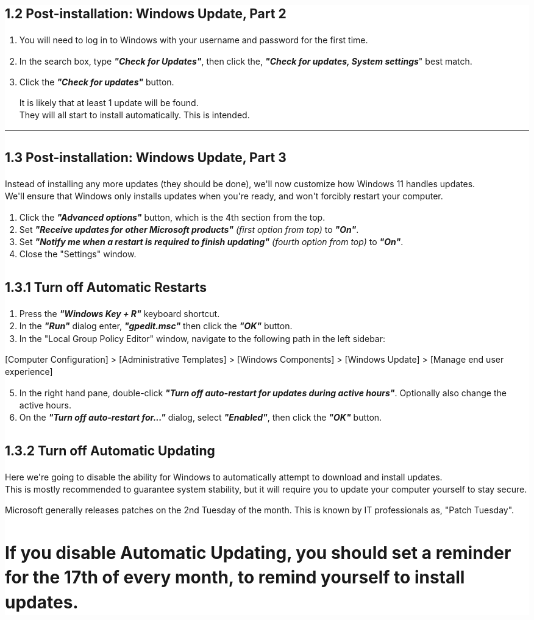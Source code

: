 
## 1.2 Post-installation: Windows Update, Part 2

1. You will need to log in to Windows with your username and password for the first time.
2. In the search box, type ***"Check for Updates"***, then click the, ***"Check for updates, System settings***" best match.
3. Click the ***"Check for updates"*** button.

   It is likely that at least 1 update will be found.  
   They will all start to install automatically.  This is intended.  

---

## 1.3 Post-installation: Windows Update, Part 3

Instead of installing any more updates (they should be done), we'll now customize how Windows 11 handles updates.  
We'll ensure that Windows only installs updates when you're ready, and won't forcibly restart your computer.

1. Click the ***"Advanced options"*** button, which is the 4th section from the top.
2. Set ***"Receive updates for other Microsoft products"*** _(first option from top)_ to ***"On"***.
3. Set ***"Notify me when a restart is required to finish updating"*** _(fourth option from top)_ to ***"On"***.
4. Close the "Settings" window.

## 1.3.1 Turn off Automatic Restarts

1. Press the ***"Windows Key + R"*** keyboard shortcut.
2. In the ***"Run"*** dialog enter, ***"gpedit.msc"*** then click the ***"OK"*** button.
3. In the "Local Group Policy Editor" window, navigate to the following path in the left sidebar:

  [Computer Configuration] > [Administrative Templates] > [Windows Components] > [Windows Update] > [Manage end user experience]  
  
5. In the right hand pane, double-click ***"Turn off auto-restart for updates during active hours"***.  Optionally also change the active hours.
6. On the ***"Turn off auto-restart for..."*** dialog, select ***"Enabled"***, then click the ***"OK"*** button.

## 1.3.2 Turn off Automatic Updating

Here we're going to disable the ability for Windows to automatically attempt to download and install updates.  
This is mostly recommended to guarantee system stability, but it will require you to update your computer yourself to stay secure.  
  
Microsoft generally releases patches on the 2nd Tuesday of the month.  This is known by IT professionals as, "Patch Tuesday".

# If you disable Automatic Updating, you should set a reminder for the 17th of every month, to remind yourself to install updates.
